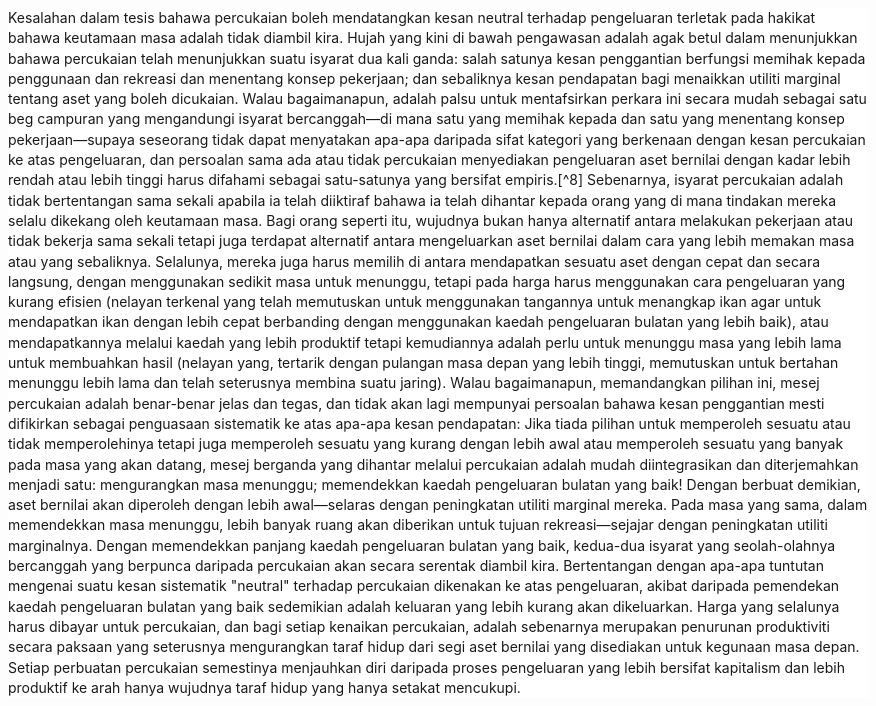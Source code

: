 Kesalahan dalam tesis bahawa percukaian boleh mendatangkan kesan neutral terhadap pengeluaran terletak pada hakikat bahawa keutamaan masa adalah tidak diambil kira. Hujah yang kini di bawah pengawasan adalah agak betul dalam menunjukkan bahawa percukaian telah menunjukkan suatu isyarat dua kali ganda: salah satunya kesan penggantian berfungsi memihak kepada penggunaan dan rekreasi dan menentang konsep pekerjaan; dan sebaliknya kesan pendapatan bagi menaikkan utiliti marginal tentang aset yang boleh dicukaian. Walau bagaimanapun, adalah palsu untuk mentafsirkan perkara ini secara mudah sebagai satu beg campuran yang mengandungi isyarat bercanggah—di mana satu yang memihak kepada dan satu yang menentang konsep pekerjaan—supaya seseorang tidak dapat menyatakan apa-apa daripada sifat kategori yang berkenaan dengan kesan percukaian ke atas pengeluaran, dan persoalan sama ada atau tidak percukaian menyediakan pengeluaran aset bernilai dengan kadar lebih rendah atau lebih tinggi harus difahami sebagai satu-satunya yang bersifat empiris.[^8] Sebenarnya, isyarat percukaian adalah tidak bertentangan sama sekali apabila ia telah diiktiraf bahawa ia telah dihantar kepada orang yang di mana tindakan mereka selalu dikekang oleh keutamaan masa. Bagi orang seperti itu, wujudnya bukan hanya alternatif antara melakukan pekerjaan atau tidak bekerja sama sekali tetapi juga terdapat alternatif antara mengeluarkan aset bernilai dalam cara yang lebih memakan masa atau yang sebaliknya. Selalunya, mereka juga harus memilih di antara mendapatkan sesuatu aset dengan cepat dan secara langsung, dengan menggunakan sedikit masa untuk menunggu, tetapi pada harga harus menggunakan cara pengeluaran yang kurang efisien (nelayan terkenal yang telah memutuskan untuk menggunakan tangannya untuk menangkap ikan agar untuk mendapatkan ikan dengan lebih cepat berbanding dengan menggunakan kaedah pengeluaran bulatan yang lebih baik), atau mendapatkannya melalui kaedah yang lebih produktif tetapi kemudiannya adalah perlu untuk menunggu masa yang lebih lama untuk membuahkan hasil (nelayan yang, tertarik dengan pulangan masa depan yang lebih tinggi, memutuskan untuk bertahan menunggu lebih lama dan telah seterusnya membina suatu jaring). Walau bagaimanapun, memandangkan pilihan ini, mesej percukaian adalah benar-benar jelas dan tegas, dan tidak akan lagi mempunyai persoalan bahawa kesan penggantian mesti difikirkan sebagai penguasaan sistematik ke atas apa-apa kesan pendapatan: Jika tiada pilihan untuk memperoleh sesuatu atau tidak memperolehinya tetapi juga memperoleh sesuatu yang kurang dengan lebih awal atau memperoleh sesuatu yang banyak pada masa yang akan datang, mesej berganda yang dihantar melalui percukaian adalah mudah diintegrasikan dan diterjemahkan menjadi satu: mengurangkan masa menunggu; memendekkan kaedah pengeluaran bulatan yang baik! Dengan berbuat demikian, aset bernilai akan diperoleh dengan lebih awal—selaras dengan peningkatan utiliti marginal mereka. Pada masa yang sama, dalam memendekkan masa menunggu, lebih banyak ruang akan diberikan untuk tujuan rekreasi—sejajar dengan peningkatan utiliti marginalnya. Dengan memendekkan panjang kaedah pengeluaran bulatan yang baik, kedua-dua isyarat yang seolah-olahnya bercanggah yang berpunca daripada percukaian akan secara serentak diambil kira. Bertentangan dengan apa-apa tuntutan mengenai suatu kesan sistematik "neutral" terhadap percukaian dikenakan ke atas pengeluaran, akibat daripada pemendekan kaedah pengeluaran bulatan yang baik sedemikian adalah keluaran yang lebih kurang akan dikeluarkan. Harga yang selalunya harus dibayar untuk percukaian, dan bagi setiap kenaikan percukaian, adalah sebenarnya merupakan penurunan produktiviti secara paksaan yang seterusnya mengurangkan taraf hidup dari segi aset bernilai yang disediakan untuk kegunaan masa depan. Setiap perbuatan percukaian semestinya menjauhkan diri daripada proses pengeluaran yang lebih bersifat kapitalism dan lebih produktif ke arah hanya wujudnya taraf hidup yang hanya setakat mencukupi.

[^1]: Analisis bersifat deskriptif khususnya mengenai percukaian telah diberikan, sebagai contohnya, oleh Paul Samuelson, *Ekonomi*, Edisi ke-10 (New York: McGraw Hill, 1976), bab 9; Roger L. Miller, *Ekonomi Masa Kini*, Edisi ke-6 (New York: Harper dan Row, 1988), bab 6.

[^2]: Jean Baptiste Say, *Suatu Risalah mengenai Ekonomi Politik* (New York: Augustus M. Kelley, 1964), m.s. 446–47.

[^3]: Ibid., m.s. 446; mengenai analisis ekonomi percukaian oleh Say sila lihat juga Murray N. Rothbard, “Misteri bagi Percukaian Neutral,” *Jurnal Cato* (Fall, 1981), terutamanya m.s. 551–54.

[^4]: Sila lihat ini juga Murray N. Rothbard, *Manusia, Ekonomi, dan Kerajaan* (Los Angeles: Nash, 1970), bab 12.8; idem, *Kuasa dan Pasaran* (Kansas City: Sheed Andrews dan McMeel, 1977), bab 4, 1–3.

[^5]: Sila lihat Say, Suatu Risalah mengenai Ekonomi Politik, m.s. 448.

[^6]: Sila lihat mengenai kandungan ini juga Rothbard, *Kuasa dan Pasaran*, m.s. 95f.

[^7]: Seseorang mungkin boleh membantah di sini bahawa penerimaan resit percukaian akan masuk ke tangan mereka—yang merupakan pegawai kerajaan atau penerima pembayaran pemindahan kerajaan—dan akibat daripada pendapatan mereka yang meningkat, akan menyebabkan kadar keutamaan masa yang lebih rendah untuk mereka, ini boleh mengimbangi kenaikan kadar ini pada pihak pembayar cukai dan maka meninggalkan kadar keseluruhan dan struktur pengeluaran tidak berubah. Walau bagaimanapun, penalaran sedemikian, adalah sebenarnya cacat secara mutlak: Untuk satu perkara, sejauh mana perbelanjaan kerajaan adalah diambil kira, ia tidak boleh dianggap sebagai pelaburan sama sekali. Sebaliknya, ia adalah penggunaan, dan penggunaan sahaja. Kerana, seperti yang dijelaskan oleh Rothbard,
